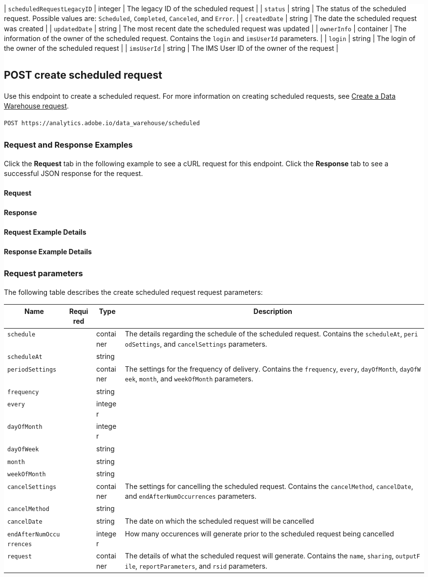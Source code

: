 | `scheduledRequestLegacyID` | integer | The legacy ID of the scheduled request |
| `status` | string | The status of the scheduled request. Possible values are: `Scheduled`, `Completed`, `Canceled`, and `Error`. |
| `createdDate` | string | The date the scheduled request was created |
| `updatedDate` | string | The most recent date the scheduled request was updated |
| `ownerInfo` | container | The information of the owner of the scheduled request. Contains the `login` and `imsUserId` parameters. |
| `login` | string | The login of the owner of the scheduled request |
| `imsUserId` | string | The IMS User ID of the owner of the request |

## POST create scheduled request

Use this endpoint to create a scheduled request. For more information on creating scheduled requests, see [Create a Data Warehouse request](https://experienceleague.adobe.com/en/docs/analytics/export/data-warehouse/dw-create-request/t-dw-create-request).

`POST https://analytics.adobe.io/data_warehouse/scheduled`

### Request and Response Examples

Click the **Request** tab in the following example to see a cURL request for this endpoint. Click the **Response** tab to see a successful JSON response for the request.

<CodeBlock slots="heading, code" repeat="2" languages="CURL,JSON"/>

#### Request

#### Response

#### Request Example Details

#### Response Example Details

### Request parameters

The following table describes the create scheduled request request parameters:

| Name | Required | Type | Description |
| --- | --- | --- | --- |
| `schedule` |  | container | The details regarding the schedule of the scheduled request. Contains the `scheduleAt`, `periodSettings`, and `cancelSettings` parameters. |
| `scheduleAt` |  | string |  |
| `periodSettings` |  | container | The settings for the frequency of delivery. Contains the `frequency`, `every`, `dayOfMonth`, `dayOfWeek`, `month`, and `weekOfMonth` parameters. |
| `frequency` |  | string |  |
| `every` |  | integer |  |
| `dayOfMonth` |  | integer |  |
| `dayOfWeek` |  | string |  |
| `month` |  | string |  |
| `weekOfMonth` |  | string |  |
| `cancelSettings` |  | container | The settings for cancelling the scheduled request. Contains the `cancelMethod`, `cancelDate`, and `endAfterNumOccurrences` parameters. |
| `cancelMethod` |  | string |  |
| `cancelDate` |  | string | The date on which the scheduled request will be cancelled |
| `endAfterNumOccurrences` |  | integer | How many occurences will generate prior to the scheduled request being cancelled |
| `request` |  | container | The details of what the scheduled request will generate. Contains the `name`, `sharing`, `outputFile`, `reportParameters`, and `rsid` parameters. |
